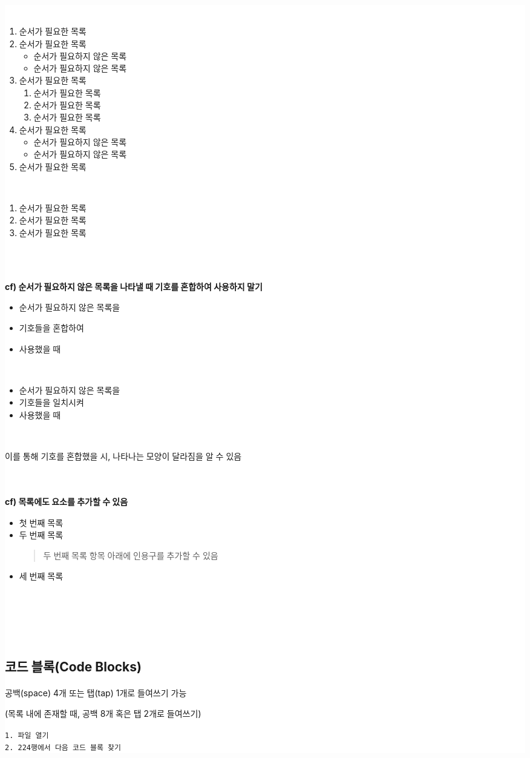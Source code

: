 <br>

1. 순서가 필요한 목록
1. 순서가 필요한 목록
    - 순서가 필요하지 않은 목록
    - 순서가 필요하지 않은 목록
1. 순서가 필요한 목록
    1. 순서가 필요한 목록
    2. 순서가 필요한 목록
    3. 순서가 필요한 목록
1. 순서가 필요한 목록
    + 순서가 필요하지 않은 목록
    + 순서가 필요하지 않은 목록
1. 순서가 필요한 목록

<br>

1. 순서가 필요한 목록
5. 순서가 필요한 목록
3. 순서가 필요한 목록

<br><br>

**cf) 순서가 필요하지 않은 목록을 나타낼 때 기호를 혼합하여 사용하지 말기**

* 순서가 필요하지 않은 목록을
- 기호들을 혼합하여 
+ 사용했을 때

<br>

- 순서가 필요하지 않은 목록을
- 기호들을 일치시켜
- 사용했을 때

<br>

이를 통해 기호를 혼합했을 시, 나타나는 모양이 달라짐을 알 수 있음

<br><br>
**cf) 목록에도 요소를 추가할 수 있음**

* 첫 번째 목록 
* 두 번째 목록 
    > 두 번째 목록 항목 아래에 인용구를 추가할 수 있음
* 세 번째 목록

<br><br><br><br>

## 코드 블록(Code Blocks)

공백(space) 4개 또는 탭(tap) 1개로 들여쓰기 가능

(목록 내에 존재할 때, 공백 8개 혹은 탭 2개로 들여쓰기)
    
    1. 파일 열기
    2. 224행에서 다음 코드 블록 찾기
